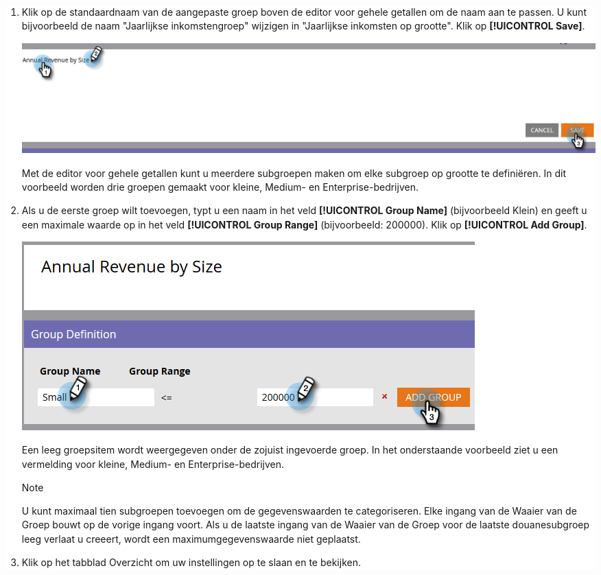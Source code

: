 1. Klik op de standaardnaam van de aangepaste groep boven de editor voor gehele getallen om de naam aan te passen. U kunt bijvoorbeeld de naam &quot;Jaarlijkse inkomstengroep&quot; wijzigen in &quot;Jaarlijkse inkomsten op grootte&quot;. Klik op **[!UICONTROL Save]**.

   ![](assets/eleven.png)

   Met de editor voor gehele getallen kunt u meerdere subgroepen maken om elke subgroep op grootte te definiëren. In dit voorbeeld worden drie groepen gemaakt voor kleine, Medium- en Enterprise-bedrijven.

1. Als u de eerste groep wilt toevoegen, typt u een naam in het veld **[!UICONTROL Group Name]** (bijvoorbeeld Klein) en geeft u een maximale waarde op in het veld **[!UICONTROL Group Range]** (bijvoorbeeld: 200000). Klik op **[!UICONTROL Add Group]**.

   ![](assets/twelve.png)

   Een leeg groepsitem wordt weergegeven onder de zojuist ingevoerde groep. In het onderstaande voorbeeld ziet u een vermelding voor kleine, Medium- en Enterprise-bedrijven.

   >[!NOTE]
   >
   >U kunt maximaal tien subgroepen toevoegen om de gegevenswaarden te categoriseren. Elke ingang van de Waaier van de Groep bouwt op de vorige ingang voort. Als u de laatste ingang van de Waaier van de Groep voor de laatste douanesubgroep leeg verlaat u creeert, wordt een maximumgegevenswaarde niet geplaatst.

1. Klik op het tabblad Overzicht om uw instellingen op te slaan en te bekijken.

